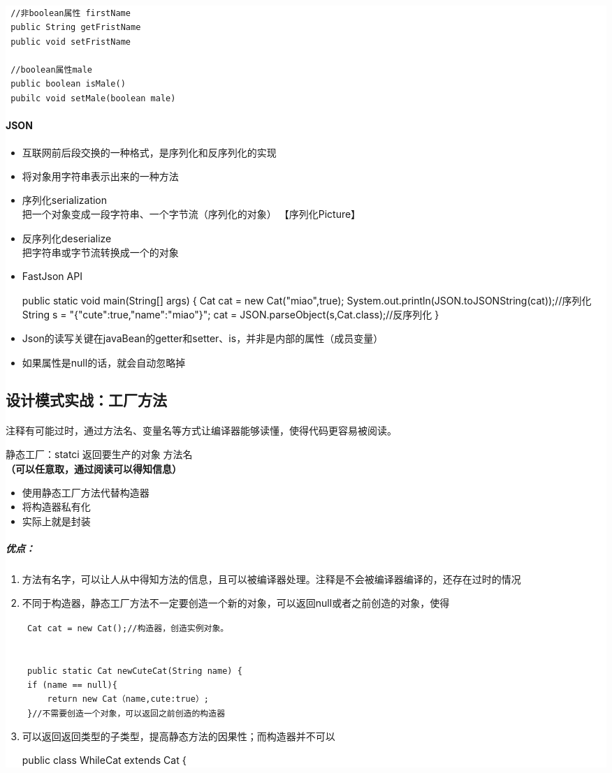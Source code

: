      //非boolean属性 firstName
     public String getFristName
     public void setFristName
     
     //boolean属性male
     public boolean isMale()
     pubilc void setMale(boolean male)

#### JSON
- 互联网前后段交换的一种格式，是序列化和反序列化的实现
- 将对象用字符串表示出来的一种方法

- 序列化serialization   
把一个对象变成一段字符串、一个字节流（序列化的对象）
【序列化Picture】

- 反序列化deserialize  
把字符串或字节流转换成一个的对象
- FastJson API 


     public static void main(String[] args) {
        Cat cat = new Cat("miao",true);
        System.out.println(JSON.toJSONString(cat));//序列化
        String s = "{\"cute\":true,\"name\":\"miao\"}";
        cat = JSON.parseObject(s,Cat.class);//反序列化
    }
    
- Json的读写关键在javaBean的getter和setter、is，并非是内部的属性（成员变量）
- 如果属性是null的话，就会自动忽略掉
## 设计模式实战：工厂方法

注释有可能过时，通过方法名、变量名等方式让编译器能够读懂，使得代码更容易被阅读。

静态工厂：statci 返回要生产的对象 方法名   
**（可以任意取，通过阅读可以得知信息）**
- 使用静态工厂方法代替构造器
- 将构造器私有化
- 实际上就是封装
##### 优点：
1. 方法有名字，可以让人从中得知方法的信息，且可以被编译器处理。注释是不会被编译器编译的，还存在过时的情况
2. 不同于构造器，静态工厂方法不一定要创造一个新的对象，可以返回null或者之前创造的对象，使得


        Cat cat = new Cat();//构造器，创造实例对象。
    
    
        public static Cat newCuteCat(String name) {
        if (name == null){
            return new Cat（name,cute:true）;
        }//不需要创造一个对象，可以返回之前创造的构造器
3. 可以返回返回类型的子类型，提高静态方法的因果性；而构造器并不可以


    public class WhileCat extends Cat {
